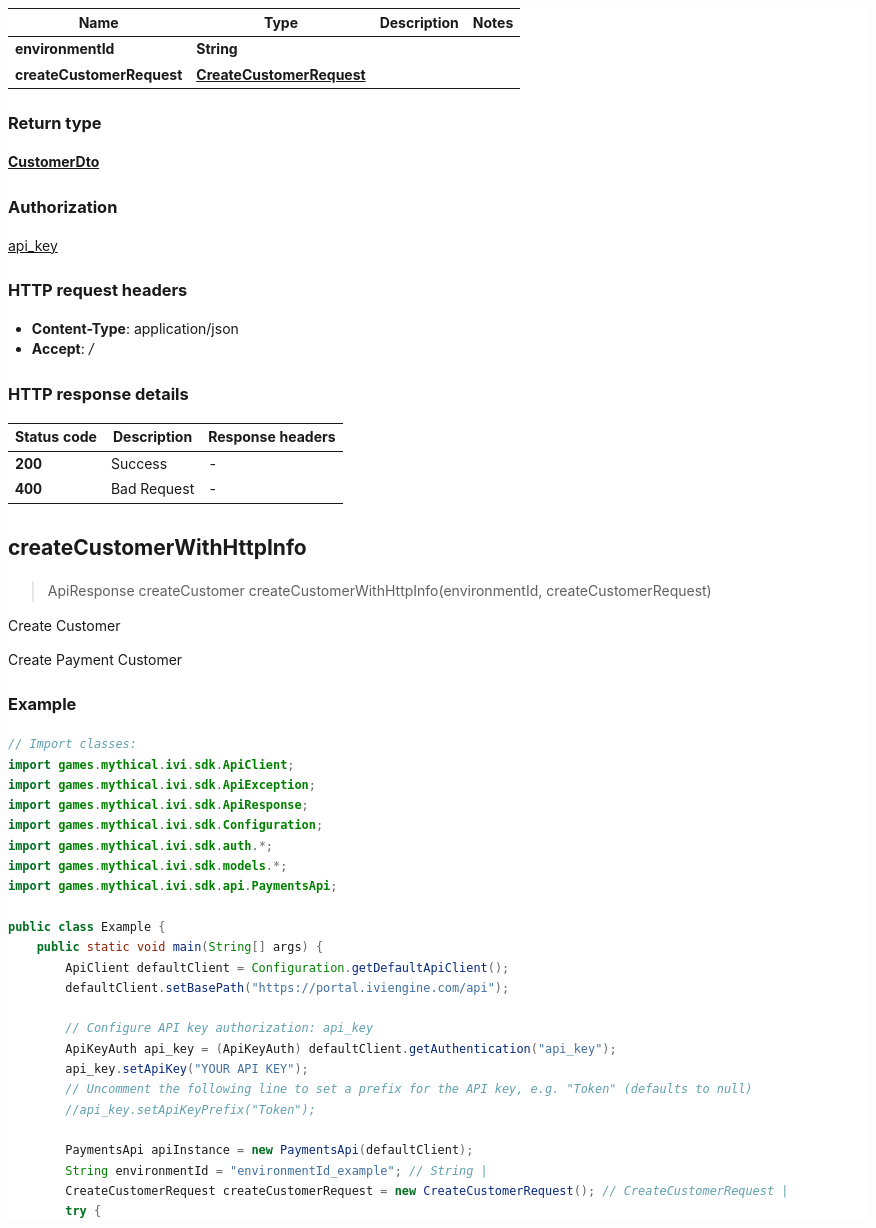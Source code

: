 Name | Type | Description  | Notes
------------- | ------------- | ------------- | -------------
 **environmentId** | **String**|  |
 **createCustomerRequest** | [**CreateCustomerRequest**](CreateCustomerRequest.md)|  |

### Return type

[**CustomerDto**](CustomerDto.md)


### Authorization

[api_key](../README.md#api_key)

### HTTP request headers

- **Content-Type**: application/json
- **Accept**: */*

### HTTP response details
| Status code | Description | Response headers |
|-------------|-------------|------------------|
| **200** | Success |  -  |
| **400** | Bad Request |  -  |

## createCustomerWithHttpInfo

> ApiResponse<CustomerDto> createCustomer createCustomerWithHttpInfo(environmentId, createCustomerRequest)

Create Customer

Create Payment Customer

### Example

```java
// Import classes:
import games.mythical.ivi.sdk.ApiClient;
import games.mythical.ivi.sdk.ApiException;
import games.mythical.ivi.sdk.ApiResponse;
import games.mythical.ivi.sdk.Configuration;
import games.mythical.ivi.sdk.auth.*;
import games.mythical.ivi.sdk.models.*;
import games.mythical.ivi.sdk.api.PaymentsApi;

public class Example {
    public static void main(String[] args) {
        ApiClient defaultClient = Configuration.getDefaultApiClient();
        defaultClient.setBasePath("https://portal.iviengine.com/api");
        
        // Configure API key authorization: api_key
        ApiKeyAuth api_key = (ApiKeyAuth) defaultClient.getAuthentication("api_key");
        api_key.setApiKey("YOUR API KEY");
        // Uncomment the following line to set a prefix for the API key, e.g. "Token" (defaults to null)
        //api_key.setApiKeyPrefix("Token");

        PaymentsApi apiInstance = new PaymentsApi(defaultClient);
        String environmentId = "environmentId_example"; // String | 
        CreateCustomerRequest createCustomerRequest = new CreateCustomerRequest(); // CreateCustomerRequest | 
        try {
```
